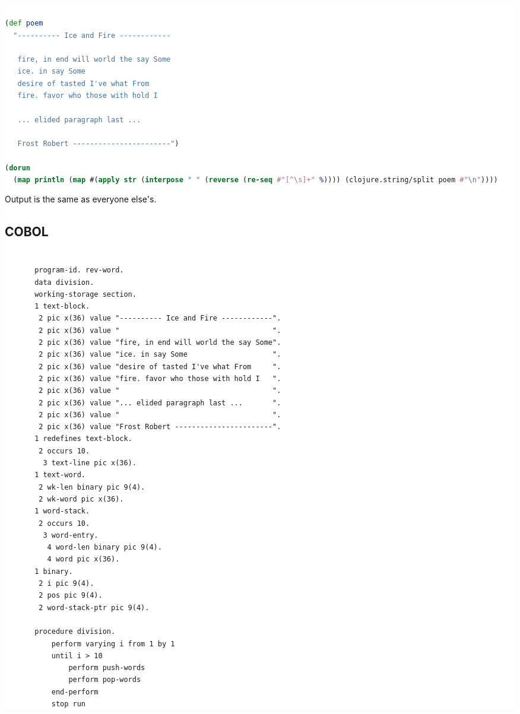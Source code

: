 
```clojure

(def poem
  "---------- Ice and Fire ------------

   fire, in end will world the say Some
   ice. in say Some
   desire of tasted I've what From
   fire. favor who those with hold I

   ... elided paragraph last ...

   Frost Robert -----------------------")

(dorun
  (map println (map #(apply str (interpose " " (reverse (re-seq #"[^\s]+" %)))) (clojure.string/split poem #"\n"))))

```

Output is the same as everyone else's.


## COBOL


```COBOL

       program-id. rev-word.
       data division.
       working-storage section.
       1 text-block.
        2 pic x(36) value "---------- Ice and Fire ------------".
        2 pic x(36) value "                                    ".
        2 pic x(36) value "fire, in end will world the say Some".
        2 pic x(36) value "ice. in say Some                    ".
        2 pic x(36) value "desire of tasted I've what From     ".
        2 pic x(36) value "fire. favor who those with hold I   ".
        2 pic x(36) value "                                    ".
        2 pic x(36) value "... elided paragraph last ...       ".
        2 pic x(36) value "                                    ".
        2 pic x(36) value "Frost Robert -----------------------".
       1 redefines text-block.
        2 occurs 10.
         3 text-line pic x(36).
       1 text-word.
        2 wk-len binary pic 9(4).
        2 wk-word pic x(36).
       1 word-stack.
        2 occurs 10.
         3 word-entry.
          4 word-len binary pic 9(4).
          4 word pic x(36).
       1 binary.
        2 i pic 9(4).
        2 pos pic 9(4).
        2 word-stack-ptr pic 9(4).

       procedure division.
           perform varying i from 1 by 1
           until i > 10
               perform push-words
               perform pop-words
           end-perform
           stop run
```